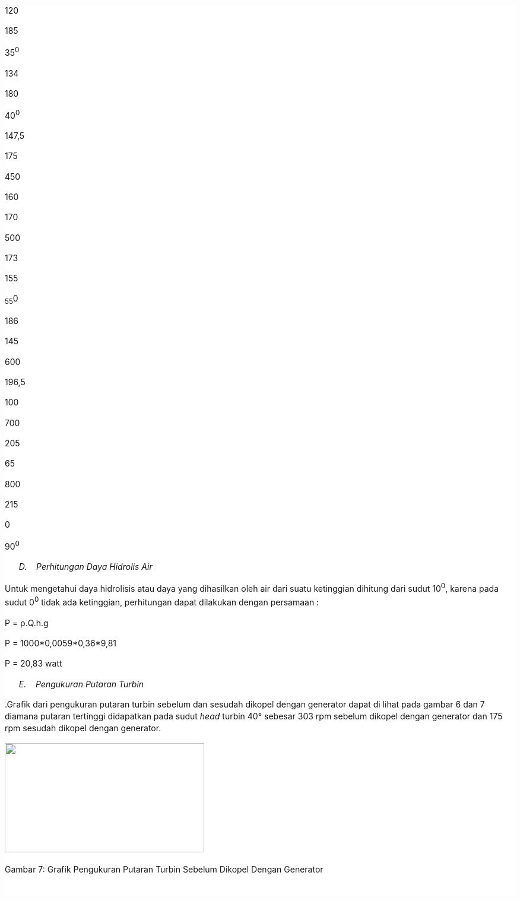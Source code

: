 <tr><td style="vertical-align:top;">
<p><span class="font6">120</span></p></td><td style="vertical-align:top;">
<p><span class="font6">185</span></p></td><td style="vertical-align:top;">
<p><span class="font6">35<sup>0</sup></span></p></td></tr>
<tr><td style="vertical-align:top;">
<p><span class="font6">134</span></p></td><td style="vertical-align:top;">
<p><span class="font6">180</span></p></td><td style="vertical-align:top;">
<p><span class="font6">40<sup>0</sup></span></p></td></tr>
<tr><td style="vertical-align:top;">
<p><span class="font6">147,5</span></p></td><td style="vertical-align:top;">
<p><span class="font6">175</span></p></td><td style="vertical-align:top;">
<p><span class="font6">45</span><span class="font4">0</span></p></td></tr>
<tr><td style="vertical-align:top;">
<p><span class="font6">160</span></p></td><td style="vertical-align:top;">
<p><span class="font6">170</span></p></td><td style="vertical-align:top;">
<p><span class="font6">50</span><span class="font4">0</span></p></td></tr>
<tr><td style="vertical-align:top;">
<p><span class="font6">173</span></p></td><td style="vertical-align:top;">
<p><span class="font6">155</span></p></td><td style="vertical-align:top;">
<p><span class="font4"><sub>55</sub>0</span></p></td></tr>
<tr><td style="vertical-align:top;">
<p><span class="font6">186</span></p></td><td style="vertical-align:top;">
<p><span class="font6">145</span></p></td><td style="vertical-align:top;">
<p><span class="font6">60</span><span class="font4">0</span></p></td></tr>
<tr><td style="vertical-align:top;">
<p><span class="font6">196,5</span></p></td><td style="vertical-align:top;">
<p><span class="font6">100</span></p></td><td style="vertical-align:top;">
<p><span class="font6">70</span><span class="font4">0</span></p></td></tr>
<tr><td style="vertical-align:top;">
<p><span class="font6">205</span></p></td><td style="vertical-align:top;">
<p><span class="font6">65</span></p></td><td style="vertical-align:top;">
<p><span class="font6">80</span><span class="font4">0</span></p></td></tr>
<tr><td style="vertical-align:top;">
<p><span class="font6">215</span></p></td><td style="vertical-align:top;">
<p><span class="font6">0</span></p></td><td style="vertical-align:top;">
<p><span class="font6">90<sup>0</sup></span></p></td></tr>
</table>
<ul style="list-style:none;"><li>
<p><span class="font8" style="font-style:italic;">D. &nbsp;&nbsp;&nbsp;Perhitungan Daya Hidrolis Air</span></p></li></ul>
<p><span class="font8">Untuk mengetahui daya hidrolisis atau daya yang dihasilkan oleh air dari suatu ketinggian dihitung dari sudut 10<sup>0</sup>, karena pada sudut 0<sup>0</sup> tidak ada ketinggian, perhitungan dapat dilakukan dengan persamaan :</span></p>
<p><span class="font3">P = ρ.Q.h.g</span></p>
<p><span class="font8">P = 1000*0,0059*0,36*9,81</span></p>
<p><span class="font8">P = 20,83 watt</span></p>
<ul style="list-style:none;"><li>
<p><span class="font8" style="font-style:italic;">E. &nbsp;&nbsp;&nbsp;Pengukuran Putaran Turbin</span></p></li></ul>
<p><span class="font8">.Grafik dari pengukuran putaran turbin sebelum dan sesudah dikopel dengan generator dapat di lihat pada gambar 6 dan 7 diamana putaran tertinggi didapatkan pada sudut </span><span class="font8" style="font-style:italic;">head </span><span class="font8">turbin 40° sebesar 303 rpm sebelum dikopel dengan generator dan 175 rpm sesudah dikopel dengan generator.</span></p>
<div><img src="https://jurnal.harianregional.com/media/42508-9.jpg" alt="" style="width:252pt;height:138pt;">
<p><span class="font6">Gambar 7: Grafik Pengukuran Putaran Turbin Sebelum Dikopel Dengan Generator</span></p>
</div><br clear="all">